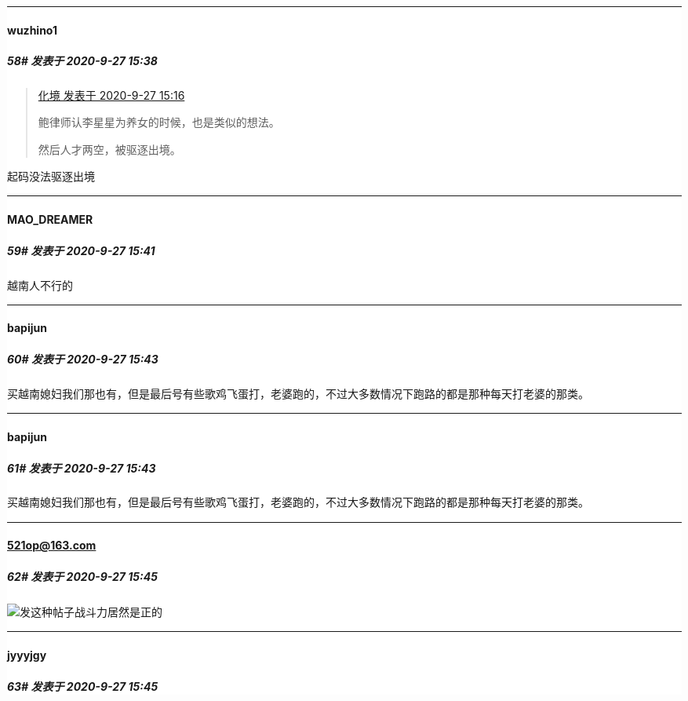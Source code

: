 
-----

####  wuzhino1  
##### 58#       发表于 2020-9-27 15:38


<blockquote><a href="httphttps://bbs.saraba1st.com/2b/forum.php?mod=redirect&amp;goto=findpost&amp;pid=48873389&amp;ptid=1962190" target="_blank">化境 发表于 2020-9-27 15:16</a>

鲍律师认李星星为养女的时候，也是类似的想法。


然后人才两空，被驱逐出境。</blockquote>
起码没法驱逐出境


-----

####  MAO_DREAMER  
##### 59#       发表于 2020-9-27 15:41


越南人不行的


-----

####  bapijun  
##### 60#       发表于 2020-9-27 15:43


买越南媳妇我们那也有，但是最后号有些歌鸡飞蛋打，老婆跑的，不过大多数情况下跑路的都是那种每天打老婆的那类。


-----

####  bapijun  
##### 61#       发表于 2020-9-27 15:43


买越南媳妇我们那也有，但是最后号有些歌鸡飞蛋打，老婆跑的，不过大多数情况下跑路的都是那种每天打老婆的那类。


-----

####  521op@163.com  
##### 62#       发表于 2020-9-27 15:45


<img src="https://static.saraba1st.com/image/smiley/face2017/067.png" referrerpolicy="no-referrer">发这种帖子战斗力居然是正的


-----

####  jyyyjgy  
##### 63#       发表于 2020-9-27 15:45

